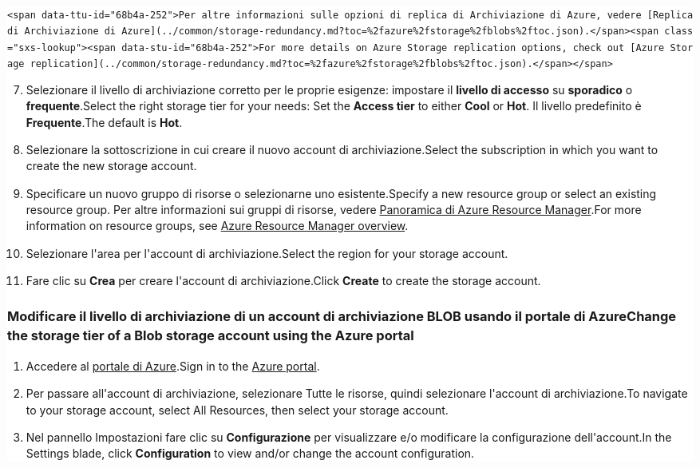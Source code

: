     <span data-ttu-id="68b4a-252">Per altre informazioni sulle opzioni di replica di Archiviazione di Azure, vedere [Replica di Archiviazione di Azure](../common/storage-redundancy.md?toc=%2fazure%2fstorage%2fblobs%2ftoc.json).</span><span class="sxs-lookup"><span data-stu-id="68b4a-252">For more details on Azure Storage replication options, check out [Azure Storage replication](../common/storage-redundancy.md?toc=%2fazure%2fstorage%2fblobs%2ftoc.json).</span></span>

7. <span data-ttu-id="68b4a-253">Selezionare il livello di archiviazione corretto per le proprie esigenze: impostare il **livello di accesso** su **sporadico** o **frequente**.</span><span class="sxs-lookup"><span data-stu-id="68b4a-253">Select the right storage tier for your needs: Set the **Access tier** to either **Cool** or **Hot**.</span></span> <span data-ttu-id="68b4a-254">Il livello predefinito è **Frequente**.</span><span class="sxs-lookup"><span data-stu-id="68b4a-254">The default is **Hot**.</span></span> 

8. <span data-ttu-id="68b4a-255">Selezionare la sottoscrizione in cui creare il nuovo account di archiviazione.</span><span class="sxs-lookup"><span data-stu-id="68b4a-255">Select the subscription in which you want to create the new storage account.</span></span>

9. <span data-ttu-id="68b4a-256">Specificare un nuovo gruppo di risorse o selezionarne uno esistente.</span><span class="sxs-lookup"><span data-stu-id="68b4a-256">Specify a new resource group or select an existing resource group.</span></span> <span data-ttu-id="68b4a-257">Per altre informazioni sui gruppi di risorse, vedere [Panoramica di Azure Resource Manager](../../azure-resource-manager/resource-group-overview.md).</span><span class="sxs-lookup"><span data-stu-id="68b4a-257">For more information on resource groups, see [Azure Resource Manager overview](../../azure-resource-manager/resource-group-overview.md).</span></span>

10. <span data-ttu-id="68b4a-258">Selezionare l'area per l'account di archiviazione.</span><span class="sxs-lookup"><span data-stu-id="68b4a-258">Select the region for your storage account.</span></span>

11. <span data-ttu-id="68b4a-259">Fare clic su **Crea** per creare l'account di archiviazione.</span><span class="sxs-lookup"><span data-stu-id="68b4a-259">Click **Create** to create the storage account.</span></span>

### <a name="change-the-storage-tier-of-a-blob-storage-account-using-the-azure-portal"></a><span data-ttu-id="68b4a-260">Modificare il livello di archiviazione di un account di archiviazione BLOB usando il portale di Azure</span><span class="sxs-lookup"><span data-stu-id="68b4a-260">Change the storage tier of a Blob storage account using the Azure portal</span></span>

1. <span data-ttu-id="68b4a-261">Accedere al [portale di Azure](https://portal.azure.com).</span><span class="sxs-lookup"><span data-stu-id="68b4a-261">Sign in to the [Azure portal](https://portal.azure.com).</span></span>

2. <span data-ttu-id="68b4a-262">Per passare all'account di archiviazione, selezionare Tutte le risorse, quindi selezionare l'account di archiviazione.</span><span class="sxs-lookup"><span data-stu-id="68b4a-262">To navigate to your storage account, select All Resources, then select your storage account.</span></span>

3. <span data-ttu-id="68b4a-263">Nel pannello Impostazioni fare clic su **Configurazione** per visualizzare e/o modificare la configurazione dell'account.</span><span class="sxs-lookup"><span data-stu-id="68b4a-263">In the Settings blade, click **Configuration** to view and/or change the account configuration.</span></span>
